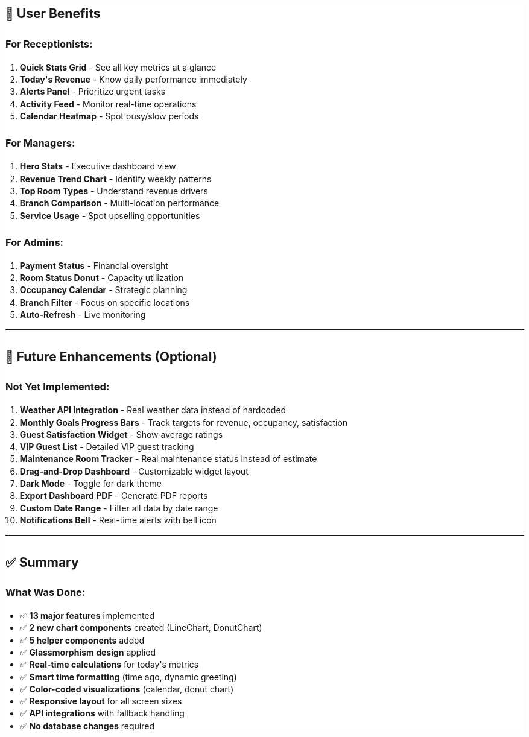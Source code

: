 
## 🎯 User Benefits

### For Receptionists:
1. **Quick Stats Grid** - See all key metrics at a glance
2. **Today's Revenue** - Know daily performance immediately
3. **Alerts Panel** - Prioritize urgent tasks
4. **Activity Feed** - Monitor real-time operations
5. **Calendar Heatmap** - Spot busy/slow periods

### For Managers:
1. **Hero Stats** - Executive dashboard view
2. **Revenue Trend Chart** - Identify weekly patterns
3. **Top Room Types** - Understand revenue drivers
4. **Branch Comparison** - Multi-location performance
5. **Service Usage** - Spot upselling opportunities

### For Admins:
1. **Payment Status** - Financial oversight
2. **Room Status Donut** - Capacity utilization
3. **Occupancy Calendar** - Strategic planning
4. **Branch Filter** - Focus on specific locations
5. **Auto-Refresh** - Live monitoring

---

## 🔮 Future Enhancements (Optional)

### Not Yet Implemented:
1. **Weather API Integration** - Real weather data instead of hardcoded
2. **Monthly Goals Progress Bars** - Track targets for revenue, occupancy, satisfaction
3. **Guest Satisfaction Widget** - Show average ratings
4. **VIP Guest List** - Detailed VIP guest tracking
5. **Maintenance Room Tracker** - Real maintenance status instead of estimate
6. **Drag-and-Drop Dashboard** - Customizable widget layout
7. **Dark Mode** - Toggle for dark theme
8. **Export Dashboard PDF** - Generate PDF reports
9. **Custom Date Range** - Filter all data by date range
10. **Notifications Bell** - Real-time alerts with bell icon

---

## ✅ Summary

### What Was Done:
- ✅ **13 major features** implemented
- ✅ **2 new chart components** created (LineChart, DonutChart)
- ✅ **5 helper components** added
- ✅ **Glassmorphism design** applied
- ✅ **Real-time calculations** for today's metrics
- ✅ **Smart time formatting** (time ago, dynamic greeting)
- ✅ **Color-coded visualizations** (calendar, donut chart)
- ✅ **Responsive layout** for all screen sizes
- ✅ **API integrations** with fallback handling
- ✅ **No database changes** required
